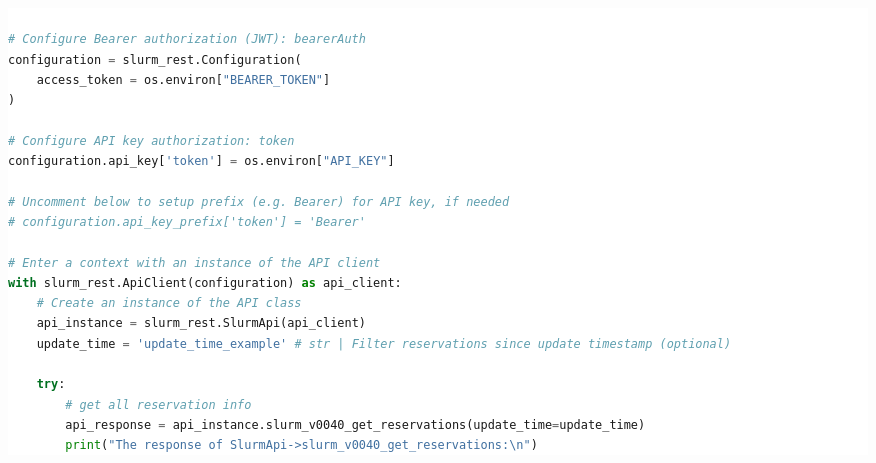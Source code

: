 ```python

# Configure Bearer authorization (JWT): bearerAuth
configuration = slurm_rest.Configuration(
    access_token = os.environ["BEARER_TOKEN"]
)

# Configure API key authorization: token
configuration.api_key['token'] = os.environ["API_KEY"]

# Uncomment below to setup prefix (e.g. Bearer) for API key, if needed
# configuration.api_key_prefix['token'] = 'Bearer'

# Enter a context with an instance of the API client
with slurm_rest.ApiClient(configuration) as api_client:
    # Create an instance of the API class
    api_instance = slurm_rest.SlurmApi(api_client)
    update_time = 'update_time_example' # str | Filter reservations since update timestamp (optional)

    try:
        # get all reservation info
        api_response = api_instance.slurm_v0040_get_reservations(update_time=update_time)
        print("The response of SlurmApi->slurm_v0040_get_reservations:\n")
